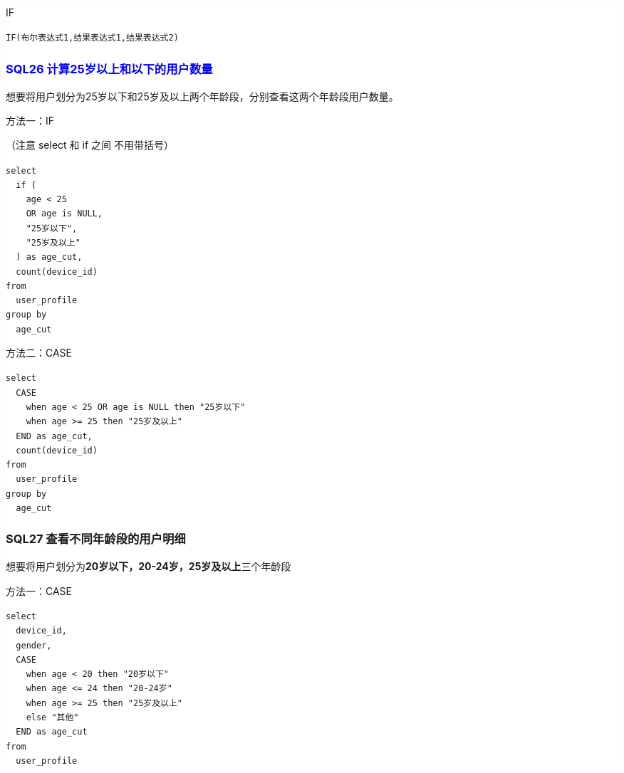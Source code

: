 IF

```
IF(布尔表达式1,结果表达式1,结果表达式2)
```



### <font color=blue>SQL26 计算25岁以上和以下的用户数量</font>

想要将用户划分为25岁以下和25岁及以上两个年龄段，分别查看这两个年龄段用户数量。

方法一：IF

（注意 select 和 if 之间 不用带括号）

```
select
  if (
    age < 25
    OR age is NULL,
    "25岁以下",
    "25岁及以上"
  ) as age_cut,
  count(device_id)
from
  user_profile
group by
  age_cut
```



方法二：CASE

```
select
  CASE
    when age < 25 OR age is NULL then "25岁以下"
    when age >= 25 then "25岁及以上"
  END as age_cut,
  count(device_id)
from
  user_profile
group by
  age_cut
```



### SQL27 查看不同年龄段的用户明细

想要将用户划分为**20岁以下，20-24岁，25岁及以上**三个年龄段

方法一：CASE

```
select
  device_id,
  gender,
  CASE
    when age < 20 then "20岁以下"
    when age <= 24 then "20-24岁"
    when age >= 25 then "25岁及以上"
    else "其他"
  END as age_cut
from
  user_profile
```
